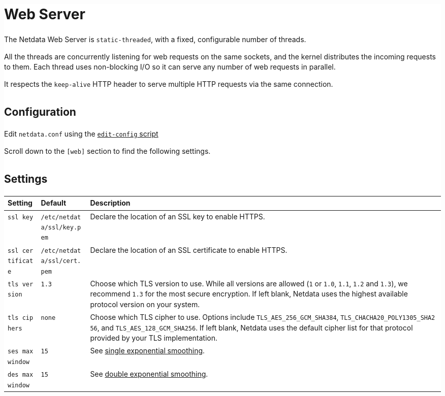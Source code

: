 # Web Server

The Netdata Web Server is `static-threaded`, with a fixed, configurable number of threads.

All the threads are concurrently listening for web requests on the same sockets, and the kernel distributes the incoming requests to them. Each thread uses non-blocking I/O so it can serve any number of web requests in parallel.

It respects the `keep-alive` HTTP header to serve multiple HTTP requests via the same connection.

## Configuration

Edit `netdata.conf` using the [`edit-config` script](/docs/netdata-agent/configuration/README.md#edit-a-configuration-file-using-edit-config)

Scroll down to the `[web]` section to find the following settings.

## Settings

| Setting                            | Default                                                                                                                                                                                | Description                                                                                                                                                                                                                                                                                                                                                                                              |
|:-----------------------------------|:---------------------------------------------------------------------------------------------------------------------------------------------------------------------------------------|:---------------------------------------------------------------------------------------------------------------------------------------------------------------------------------------------------------------------------------------------------------------------------------------------------------------------------------------------------------------------------------------------------------|
| `ssl key`                          | `/etc/netdata/ssl/key.pem`                                                                                                                                                             | Declare the location of an SSL key to enable HTTPS.                                                                                                                                                                                                                                                                                                                                                      |
| `ssl certificate`                  | `/etc/netdata/ssl/cert.pem`                                                                                                                                                            | Declare the location of an SSL certificate to enable HTTPS.                                                                                                                                                                                                                                                                                                                                              |
| `tls version`                      | `1.3`                                                                                                                                                                                  | Choose which TLS version to use. While all versions are allowed (`1` or `1.0`, `1.1`, `1.2` and `1.3`), we recommend `1.3` for the most secure encryption. If left blank, Netdata uses the highest available protocol version on your system.                                                                                                                                                            |
| `tls ciphers`                      | `none`                                                                                                                                                                                 | Choose which TLS cipher to use. Options include `TLS_AES_256_GCM_SHA384`, `TLS_CHACHA20_POLY1305_SHA256`, and `TLS_AES_128_GCM_SHA256`. If left blank, Netdata uses the default cipher list for that protocol provided by your TLS implementation.                                                                                                                                                       |
| `ses max window`                   | `15`                                                                                                                                                                                   | See [single exponential smoothing](/src/web/api/queries/ses/README.md).                                                                                                                                                                                                                                                                                                                                  |
| `des max window`                   | `15`                                                                                                                                                                                   | See [double exponential smoothing](/src/web/api/queries/des/README.md).                                                                                                                                                                                                                                                                                                                                  |